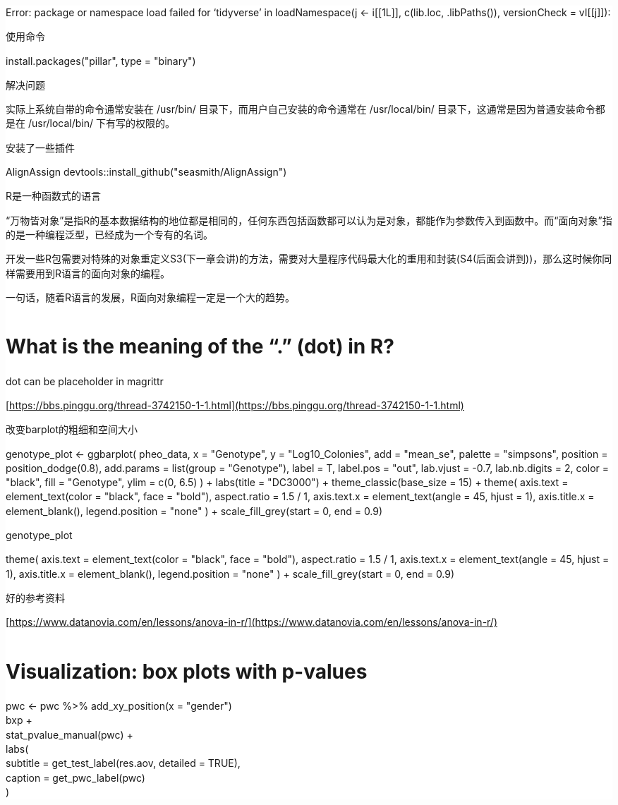 Error: package or namespace load failed for ‘tidyverse’ in loadNamespace(j <- i[[1L]], c(lib.loc, .libPaths()), versionCheck = vI[[j]]):

使用命令

install.packages("pillar", type = "binary")

解决问题

实际上系统自带的命令通常安装在 /usr/bin/ 目录下，而用户自己安装的命令通常在 /usr/local/bin/ 目录下，这通常是因为普通安装命令都是在 /usr/local/bin/ 下有写的权限的。

安装了一些插件

AlignAssign devtools::install_github("seasmith/AlignAssign")

R是一种函数式的语言

“万物皆对象”是指R的基本数据结构的地位都是相同的，任何东西包括函数都可以认为是对象，都能作为参数传入到函数中。而“面向对象”指的是一种编程泛型，已经成为一个专有的名词。

开发一些R包需要对特殊的对象重定义S3(下一章会讲)的方法，需要对大量程序代码最大化的重用和封装(S4(后面会讲到))，那么这时候你同样需要用到R语言的面向对象的编程。

一句话，随着R语言的发展，R面向对象编程一定是一个大的趋势。

# What is the meaning of the “.” (dot) in R?

dot can be placeholder in magrittr

[https://bbs.pinggu.org/thread-3742150-1-1.html](https://bbs.pinggu.org/thread-3742150-1-1.html)

改变barplot的粗细和空间大小

genotype_plot <- ggbarplot( pheo_data, x = "Genotype", y = "Log10_Colonies", add = "mean_se", palette = "simpsons", position = position_dodge(0.8), add.params = list(group = "Genotype"), label = T, label.pos = "out", lab.vjust = -0.7, lab.nb.digits = 2, color = "black", fill = "Genotype", ylim = c(0, 6.5) ) + labs(title = "DC3000") + theme_classic(base_size = 15) + theme( axis.text = element_text(color = "black", face = "bold"), aspect.ratio = 1.5 / 1, axis.text.x = element_text(angle = 45, hjust = 1), axis.title.x = element_blank(), legend.position = "none" ) + scale_fill_grey(start = 0, end = 0.9)

genotype_plot

theme( axis.text = element_text(color = "black", face = "bold"), aspect.ratio = 1.5 / 1, axis.text.x = element_text(angle = 45, hjust = 1), axis.title.x = element_blank(), legend.position = "none" ) + scale_fill_grey(start = 0, end = 0.9)

好的参考资料

[https://www.datanovia.com/en/lessons/anova-in-r/](https://www.datanovia.com/en/lessons/anova-in-r/)

# Visualization: box plots with p-values  
pwc <- pwc %>% add_xy_position(x = "gender")  
bxp +  
  stat_pvalue_manual(pwc) +  
  labs(  
    subtitle = get_test_label(res.aov, detailed = TRUE),  
    caption = get_pwc_label(pwc)  
    )
